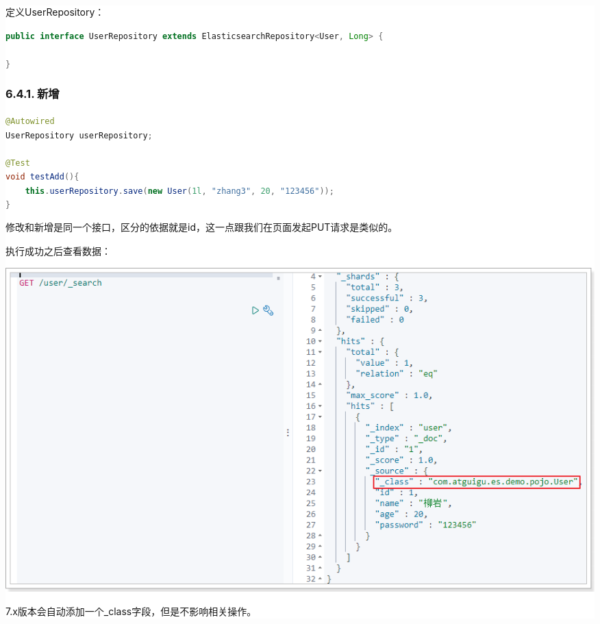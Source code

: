定义UserRepository：

```java
public interface UserRepository extends ElasticsearchRepository<User, Long> {

}
```



### 6.4.1. 新增

```java
@Autowired
UserRepository userRepository;

@Test
void testAdd(){
    this.userRepository.save(new User(1l, "zhang3", 20, "123456"));
}
```

修改和新增是同一个接口，区分的依据就是id，这一点跟我们在页面发起PUT请求是类似的。

执行成功之后查看数据：

![image-20211116225102921](assets/image-20211116225102921.png)

7.x版本会自动添加一个_class字段，但是不影响相关操作。


